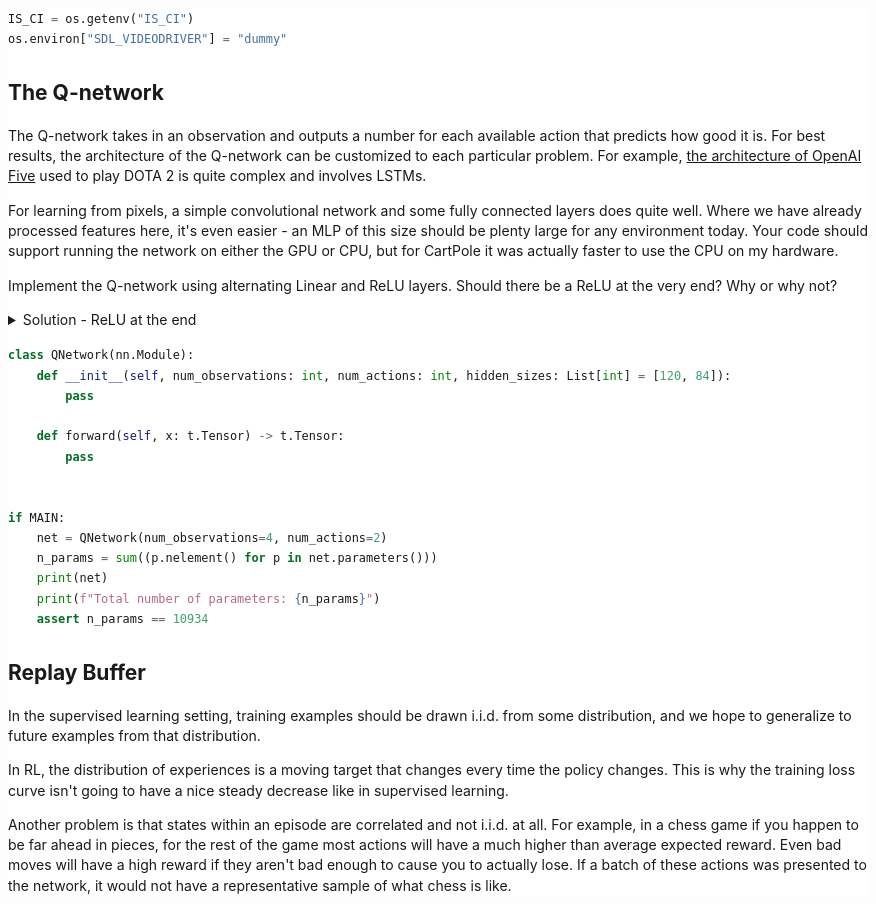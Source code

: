 ```python
IS_CI = os.getenv("IS_CI")
os.environ["SDL_VIDEODRIVER"] = "dummy"

```

## The Q-network

The Q-network takes in an observation and outputs a number for each available action that predicts how good it is. For best results, the architecture of the Q-network can be customized to each particular problem. For example, [the architecture of OpenAI Five](https://cdn.openai.com/research-covers/openai-five/network-architecture.pdf) used to play DOTA 2 is quite complex and involves LSTMs.

For learning from pixels, a simple convolutional network and some fully connected layers does quite well. Where we have already processed features here, it's even easier - an MLP of this size should be plenty large for any environment today. Your code should support running the network on either the GPU or CPU, but for CartPole it was actually faster to use the CPU on my hardware.

Implement the Q-network using alternating Linear and ReLU layers. Should there be a ReLU at the very end? Why or why not?

<details><summary>Solution - ReLU at the end</summary></details>

```python
class QNetwork(nn.Module):
    def __init__(self, num_observations: int, num_actions: int, hidden_sizes: List[int] = [120, 84]):
        pass

    def forward(self, x: t.Tensor) -> t.Tensor:
        pass


if MAIN:
    net = QNetwork(num_observations=4, num_actions=2)
    n_params = sum((p.nelement() for p in net.parameters()))
    print(net)
    print(f"Total number of parameters: {n_params}")
    assert n_params == 10934

```

## Replay Buffer

In the supervised learning setting, training examples should be drawn i.i.d. from some distribution, and we hope to generalize to future examples from that distribution.

In RL, the distribution of experiences is a moving target that changes every time the policy changes. This is why the training loss curve isn't going to have a nice steady decrease like in supervised learning.

Another problem is that states within an episode are correlated and not i.i.d. at all. For example, in a chess game if you happen to be far ahead in pieces, for the rest of the game most actions will have a much higher than average expected reward. Even bad moves will have a high reward if they aren't bad enough to cause you to actually lose. If a batch of these actions was presented to the network, it would not have a representative sample of what chess is like.
